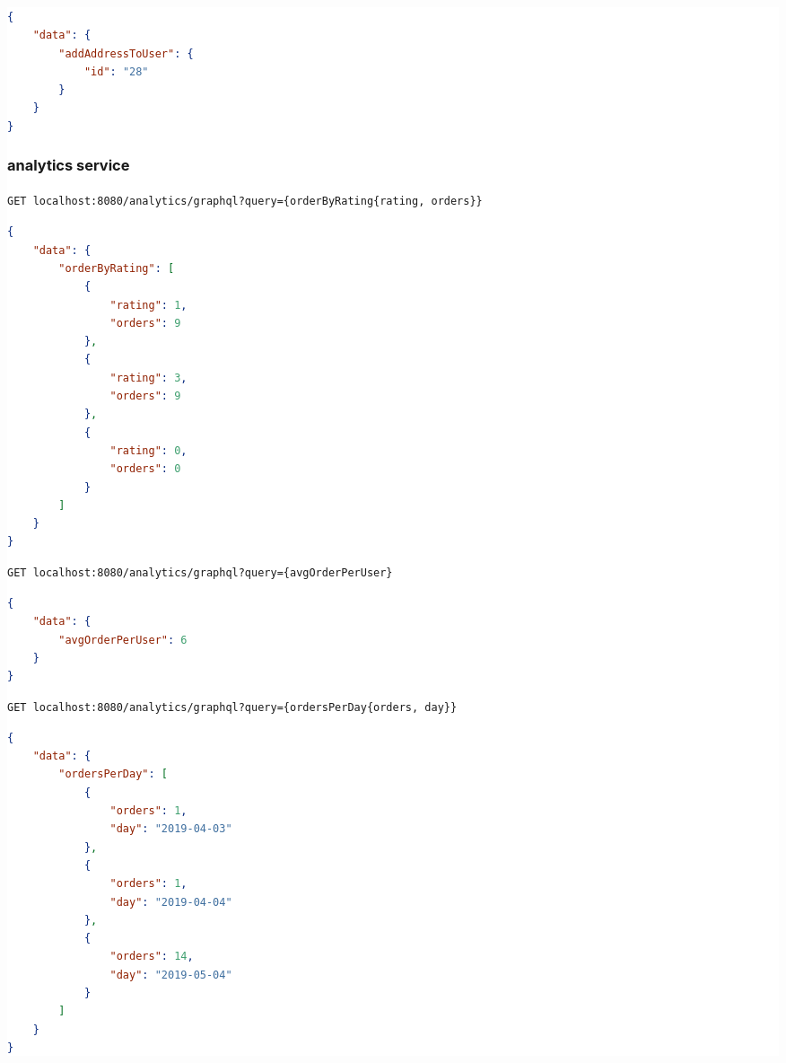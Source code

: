 ```json
{
    "data": {
        "addAddressToUser": {
            "id": "28"
        }
    }
}
```

### analytics service

`GET localhost:8080/analytics/graphql?query={orderByRating{rating, orders}}`
```json
{
    "data": {
        "orderByRating": [
            {
                "rating": 1,
                "orders": 9
            },
            {
                "rating": 3,
                "orders": 9
            },
            {
                "rating": 0,
                "orders": 0
            }
        ]
    }
}
```

`GET localhost:8080/analytics/graphql?query={avgOrderPerUser}`
```json
{
    "data": {
        "avgOrderPerUser": 6
    }
}
```

`GET localhost:8080/analytics/graphql?query={ordersPerDay{orders, day}}`
```json
{
    "data": {
        "ordersPerDay": [
            {
                "orders": 1,
                "day": "2019-04-03"
            },
            {
                "orders": 1,
                "day": "2019-04-04"
            },
            {
                "orders": 14,
                "day": "2019-05-04"
            }
        ]
    }
}
```
